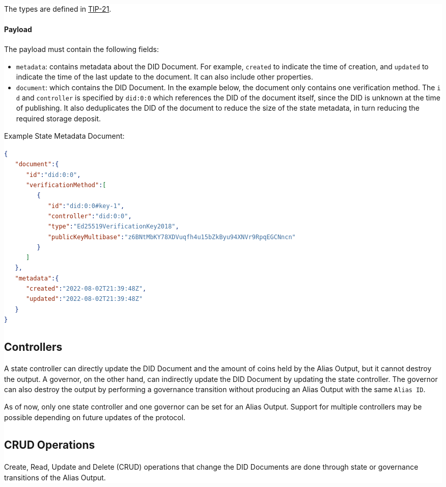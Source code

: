 The types are defined in [TIP-21](#data-types--subschema-notation).

#### Payload

The payload must contain the following fields:

* `metadata`: contains metadata about the DID Document. For example, `created` to indicate the time of
  creation, and `updated` to indicate the time of the last update to the document. It can also include other properties.
* `document`: which contains the DID Document. In the example below, the document only contains one verification method. The `id` and `controller` is specified by `did:0:0` which references the DID of the document itself, since the DID is unknown at the time of publishing. It also deduplicates the DID of the document to reduce the size of the state metadata, in turn reducing the required storage deposit.

Example State Metadata Document:

```Json
{
   "document":{
      "id":"did:0:0",
      "verificationMethod":[
         {
            "id":"did:0:0#key-1",
            "controller":"did:0:0",
            "type":"Ed25519VerificationKey2018",
            "publicKeyMultibase":"z6BNtMbKY78XDVuqfh4u15bZkByu94XNVr9RpqEGCNncn"
         }
      ]
   },
   "metadata":{
      "created":"2022-08-02T21:39:48Z",
      "updated":"2022-08-02T21:39:48Z"
   }
}
```


## Controllers

A state controller can directly update the DID Document and the amount of coins held by the Alias Output, but it cannot destroy the output. A governor, on the other hand, can indirectly update the DID Document by updating the state controller. The governor can also destroy the output by performing a governance transition without producing an Alias Output with the same `Alias ID`.

As of now, only one state controller and one governor can be set for an Alias Output. Support for multiple controllers may be possible depending on future updates of the protocol.

## CRUD Operations

Create, Read, Update and Delete (CRUD) operations that change the DID Documents are done through state or governance transitions of the Alias Output.
